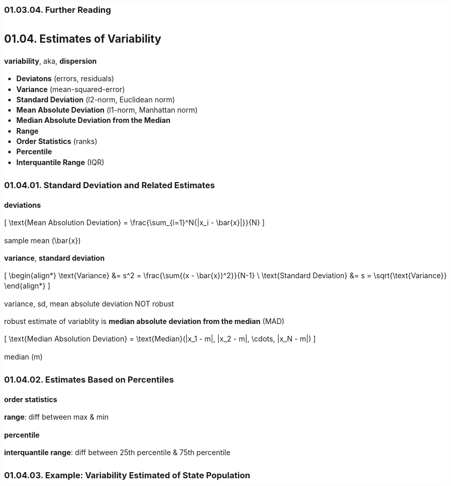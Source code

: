 
### 01.03.04. Further Reading


## 01.04. Estimates of Variability

**variability**, aka, **dispersion**

* **Deviatons** (errors, residuals)
* **Variance** (mean-squared-error)
* **Standard Deviation** (l2-norm, Euclidean norm)
* **Mean Absolute Deviation** (l1-norm, Manhattan norm)
* **Median Absolute Deviation from the Median**
* **Range**
* **Order Statistics** (ranks)
* **Percentile**
* **Interquantile Range** (IQR)


### 01.04.01. Standard Deviation and Related Estimates

**deviations**

\[ \text{Mean Absolution Deviation} = \frac{\sum_{i=1}^N{|x_i - \bar{x}|}}{N} \]

sample mean \(\bar{x}\)

**variance**, **standard deviation**

\[
    \begin{align*}
        \text{Variance} &= s^2 = \frac{\sum{(x - \bar{x})^2}}{N-1} \\
        \text{Standard Deviation} &= s = \sqrt{\text{Variance}} 
    \end{align*}
\]


variance, sd, mean absolute deviation NOT robust

robust estimate of variablity is **median absolute deviation from the median** (MAD)

\[ \text{Median Absolution Deviation} = \text{Median}(|x_1 - m|, |x_2 - m|, \cdots, |x_N - m|) \]

median \(m\)


### 01.04.02. Estimates Based on Percentiles

**order statistics**

**range**: diff between max & min

**percentile**

**interquantile range**: diff between 25th percentile & 75th percentile


### 01.04.03. Example: Variability Estimated of State Population


[0101]: #0101_elements_of_structured_data
[010101]: #010101_further_reading
[0102]: #0102_rectangular_data
[010201]: #010201_data_frames_and_indexed
[010202]: #010202_graph_data
[010203]: #010203_further_reading
[0103]: #0103_estimated_of_location
[010301]: #010301_mean
[010302]: #010302_median_and_robust_estimates
[01030201]: #01030201_outliers
[010303]: #010303_example_location_estimates_of_population_and_murder_rates
[010304]: #010304_further_reading
[0104]: #0104_estimates_of_variability
[010401]: #010401_standard_deviation_and_related_estimates
[010402]: #010402_estimates_based_on_percentiles
[010403]: #010403_example_variability_estimated_of_state_population
[0105]: #0105_exploring_the_data_distribution
[010501]: #010501_percentiles_and_boxplots
[010502]: #010502_frequency_table_and_histograms
[010503]: #010503_density_estimates
[0106]: #0106_exploring_binary_and_categorical_data
[010601]: #010601_mode
[010602]: #010602_expected_value
[010603]: #010603_further_reading
[0107]: #0107_correlation
[010701]: #010701_scatterplots
[0108]: #0108_exploring_two_or_more_variables
[010801]: #010801_hexagonal_binning_and_contours_plotting_numeric_vs_numeric
[010802]: #010802_two_categorical_variables
[010803]: #010803_categorical_and_numerical_data
[010804]: #010804_visualizing_multiple_variables
[010805]: #010805_further_reading
[0109]: #0109_conclusion
[R Introduction / Basic data types]: http://www.r-tutor.com/r-introduction/basic-data-types
[SQL Data Types]: https://www.w3schools.com/sql/sql_datatypes.asp
[misleading graphs]: http://passyworldofmathematics.com/misleading-graphs/
[fig0102]: https://raw.githubusercontent.com/shumez/stat/master/PracticalStatisticsForDataScientists/01/fig/0102.png
[fig0103]: https://raw.githubusercontent.com/shumez/stat/master/PracticalStatisticsForDataScientists/01/fig/0103.png
[fig0104]: https://raw.githubusercontent.com/shumez/stat/master/PracticalStatisticsForDataScientists/01/fig/0104.png
[fig0107]: https://raw.githubusercontent.com/shumez/stat/master/PracticalStatisticsForDataScientists/01/fig/0107.png
[fig0110]: https://raw.githubusercontent.com/shumez/stat/master/PracticalStatisticsForDataScientists/01/fig/0110.png
[fig0111]: https://raw.githubusercontent.com/shumez/stat/master/PracticalStatisticsForDataScientists/01/fig/0111.png